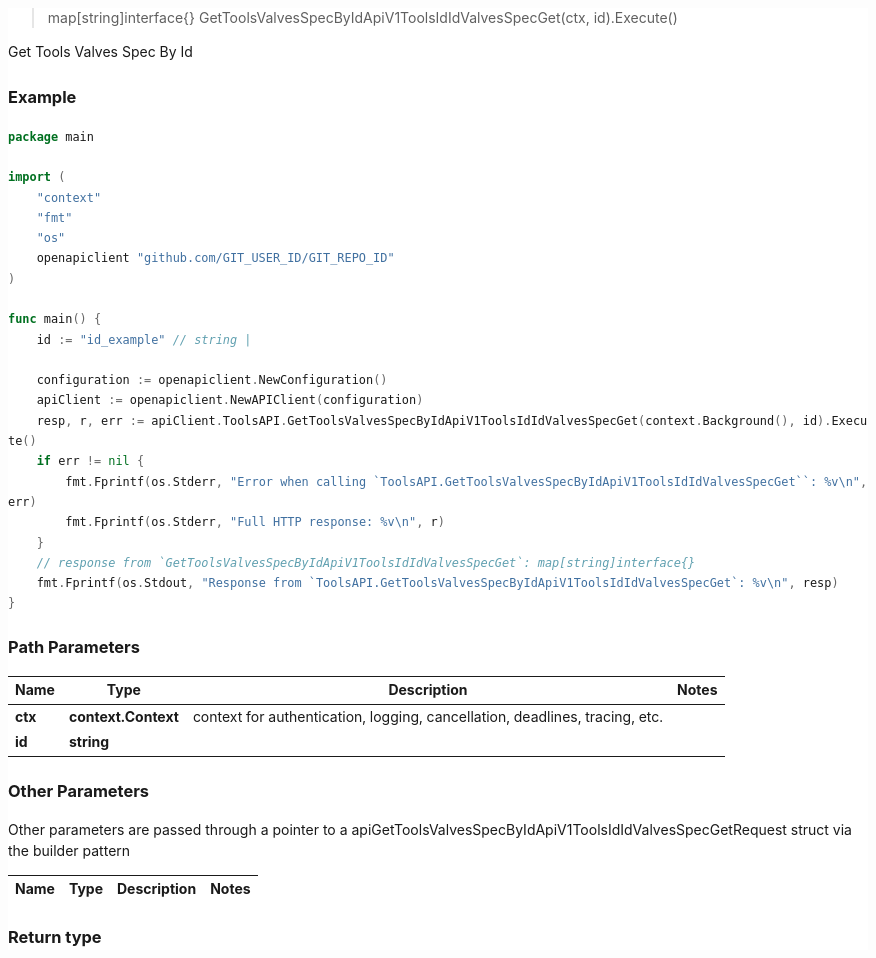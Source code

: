 > map[string]interface{} GetToolsValvesSpecByIdApiV1ToolsIdIdValvesSpecGet(ctx, id).Execute()

Get Tools Valves Spec By Id

### Example

```go
package main

import (
	"context"
	"fmt"
	"os"
	openapiclient "github.com/GIT_USER_ID/GIT_REPO_ID"
)

func main() {
	id := "id_example" // string | 

	configuration := openapiclient.NewConfiguration()
	apiClient := openapiclient.NewAPIClient(configuration)
	resp, r, err := apiClient.ToolsAPI.GetToolsValvesSpecByIdApiV1ToolsIdIdValvesSpecGet(context.Background(), id).Execute()
	if err != nil {
		fmt.Fprintf(os.Stderr, "Error when calling `ToolsAPI.GetToolsValvesSpecByIdApiV1ToolsIdIdValvesSpecGet``: %v\n", err)
		fmt.Fprintf(os.Stderr, "Full HTTP response: %v\n", r)
	}
	// response from `GetToolsValvesSpecByIdApiV1ToolsIdIdValvesSpecGet`: map[string]interface{}
	fmt.Fprintf(os.Stdout, "Response from `ToolsAPI.GetToolsValvesSpecByIdApiV1ToolsIdIdValvesSpecGet`: %v\n", resp)
}
```

### Path Parameters


Name | Type | Description  | Notes
------------- | ------------- | ------------- | -------------
**ctx** | **context.Context** | context for authentication, logging, cancellation, deadlines, tracing, etc.
**id** | **string** |  | 

### Other Parameters

Other parameters are passed through a pointer to a apiGetToolsValvesSpecByIdApiV1ToolsIdIdValvesSpecGetRequest struct via the builder pattern


Name | Type | Description  | Notes
------------- | ------------- | ------------- | -------------


### Return type
